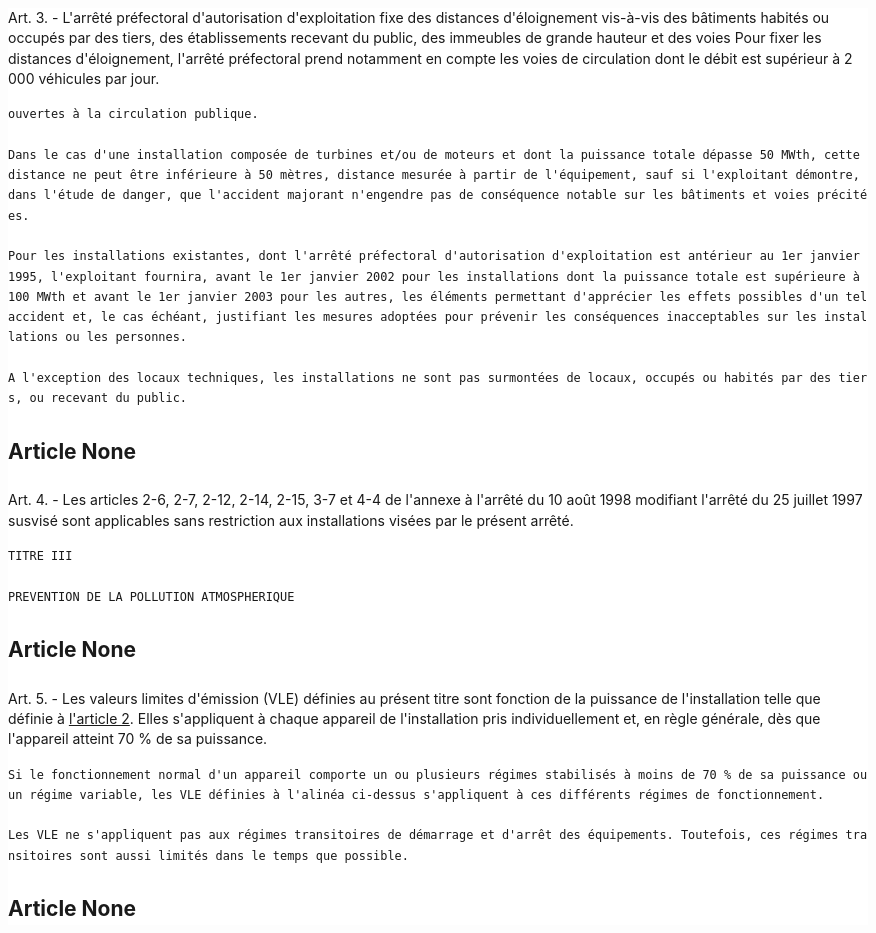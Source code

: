### 

Art. 3. -  L'arrêté préfectoral d'autorisation d'exploitation fixe des distances d'éloignement vis-à-vis des bâtiments habités ou occupés par des tiers, des établissements recevant du public, des immeubles de grande hauteur et des voies    Pour fixer les distances d'éloignement, l'arrêté préfectoral prend notamment en compte les voies de circulation dont le débit est supérieur à 2 000 véhicules par jour.

    ouvertes à la circulation publique.

    Dans le cas d'une installation composée de turbines et/ou de moteurs et dont la puissance totale dépasse 50 MWth, cette distance ne peut être inférieure à 50 mètres, distance mesurée à partir de l'équipement, sauf si l'exploitant démontre, dans l'étude de danger, que l'accident majorant n'engendre pas de conséquence notable sur les bâtiments et voies précitées.

    Pour les installations existantes, dont l'arrêté préfectoral d'autorisation d'exploitation est antérieur au 1er janvier 1995, l'exploitant fournira, avant le 1er janvier 2002 pour les installations dont la puissance totale est supérieure à 100 MWth et avant le 1er janvier 2003 pour les autres, les éléments permettant d'apprécier les effets possibles d'un tel accident et, le cas échéant, justifiant les mesures adoptées pour prévenir les conséquences inacceptables sur les installations ou les personnes.

    A l'exception des locaux techniques, les installations ne sont pas surmontées de locaux, occupés ou habités par des tiers, ou recevant du public.

## Article None

### 

Art. 4. -  Les articles 2-6, 2-7, 2-12, 2-14, 2-15, 3-7 et 4-4 de l'annexe à l'arrêté du 10 août 1998 modifiant l'arrêté du 25 juillet 1997 susvisé sont applicables sans restriction aux installations visées par le présent arrêté.

    TITRE III

    PREVENTION DE LA POLLUTION ATMOSPHERIQUE

## Article None

### 

Art. 5. -  Les valeurs limites d'émission (VLE) définies au présent titre sont fonction de la puissance de l'installation telle que définie à [l'article 2](#article-2). Elles s'appliquent à chaque appareil de l'installation pris individuellement et, en règle générale, dès que l'appareil atteint 70 % de sa puissance.

    Si le fonctionnement normal d'un appareil comporte un ou plusieurs régimes stabilisés à moins de 70 % de sa puissance ou un régime variable, les VLE définies à l'alinéa ci-dessus s'appliquent à ces différents régimes de fonctionnement.

    Les VLE ne s'appliquent pas aux régimes transitoires de démarrage et d'arrêt des équipements. Toutefois, ces régimes transitoires sont aussi limités dans le temps que possible.

## Article None
